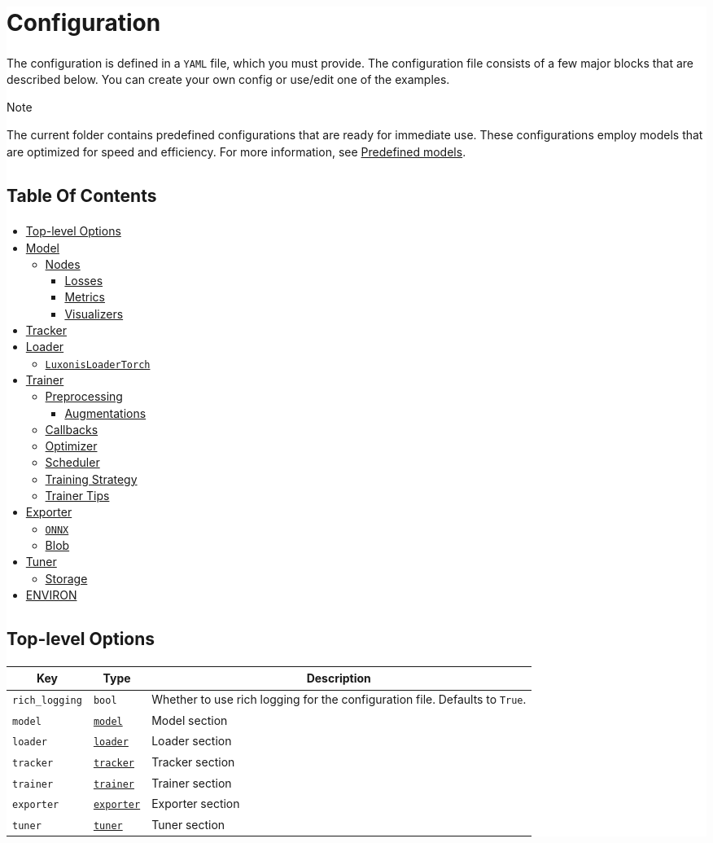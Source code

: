 # Configuration

The configuration is defined in a `YAML` file, which you must provide.
The configuration file consists of a few major blocks that are described below.
You can create your own config or use/edit one of the examples.

> [!NOTE]
> The current folder contains predefined configurations that are ready for immediate use. These configurations employ models that are optimized for speed and efficiency. For more information, see [Predefined models](../luxonis_train/config/predefined_models/README.md).

## Table Of Contents

- [Top-level Options](#top-level-options)
- [Model](#model)
  - [Nodes](#nodes)
    - [Losses](#losses)
    - [Metrics](#metrics)
    - [Visualizers](#visualizers)
- [Tracker](#tracker)
- [Loader](#loader)
  - [`LuxonisLoaderTorch`](#luxonisloadertorch)
- [Trainer](#trainer)
  - [Preprocessing](#preprocessing)
    - [Augmentations](#augmentations)
  - [Callbacks](#callbacks)
  - [Optimizer](#optimizer)
  - [Scheduler](#scheduler)
  - [Training Strategy](#training-strategy)
  - [Trainer Tips](#trainer-tips)
- [Exporter](#exporter)
  - [`ONNX`](#onnx)
  - [Blob](#blob)
- [Tuner](#tuner)
  - [Storage](#storage)
- [ENVIRON](#environ)

## Top-level Options

| Key            | Type                    | Description                                                                 |
| -------------- | ----------------------- | --------------------------------------------------------------------------- |
| `rich_logging` | `bool`                  | Whether to use rich logging for the configuration file. Defaults to `True`. |
| `model`        | [`model`](#model)       | Model section                                                               |
| `loader`       | [`loader`](#loader)     | Loader section                                                              |
| `tracker`      | [`tracker`](#tracker)   | Tracker section                                                             |
| `trainer`      | [`trainer`](#trainer)   | Trainer section                                                             |
| `exporter`     | [`exporter`](#exporter) | Exporter section                                                            |
| `tuner`        | [`tuner`](#tuner)       | Tuner section                                                               |

